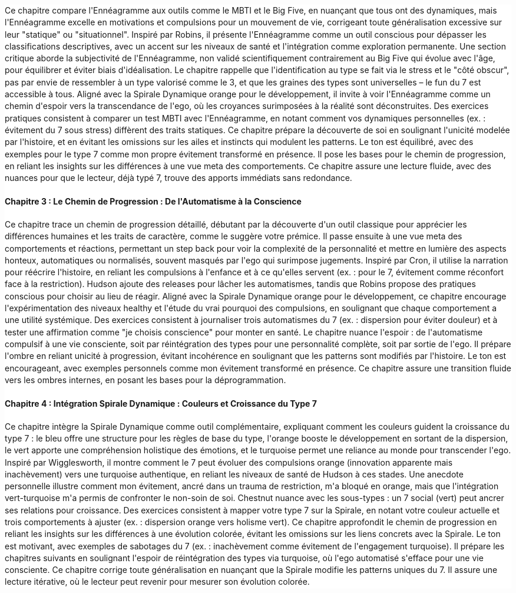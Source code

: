 Ce chapitre compare l'Ennéagramme aux outils comme le MBTI et le Big Five, en nuançant que tous ont des dynamiques, mais l'Ennéagramme excelle en motivations et compulsions pour un mouvement de vie, corrigeant toute généralisation excessive sur leur "statique" ou "situationnel". Inspiré par Robins, il présente l'Ennéagramme comme un outil conscious pour dépasser les classifications descriptives, avec un accent sur les niveaux de santé et l'intégration comme exploration permanente. Une section critique aborde la subjectivité de l'Ennéagramme, non validé scientifiquement contrairement au Big Five qui évolue avec l'âge, pour équilibrer et éviter biais d'idéalisation. Le chapitre rappelle que l'identification au type se fait via le stress et le "côté obscur", pas par envie de ressembler à un type valorisé comme le 3, et que les graines des types sont universelles – le fun du 7 est accessible à tous. Aligné avec la Spirale Dynamique orange pour le développement, il invite à voir l'Ennéagramme comme un chemin d'espoir vers la transcendance de l'ego, où les croyances surimposées à la réalité sont déconstruites. Des exercices pratiques consistent à comparer un test MBTI avec l'Ennéagramme, en notant comment vos dynamiques personnelles (ex. : évitement du 7 sous stress) diffèrent des traits statiques. Ce chapitre prépare la découverte de soi en soulignant l'unicité modelée par l'histoire, et en évitant les omissions sur les ailes et instincts qui modulent les patterns. Le ton est équilibré, avec des exemples pour le type 7 comme mon propre évitement transformé en présence. Il pose les bases pour le chemin de progression, en reliant les insights sur les différences à une vue meta des comportements. Ce chapitre assure une lecture fluide, avec des nuances pour que le lecteur, déjà typé 7, trouve des apports immédiats sans redondance.

#### Chapitre 3 : Le Chemin de Progression : De l'Automatisme à la Conscience
Ce chapitre trace un chemin de progression détaillé, débutant par la découverte d'un outil classique pour apprécier les différences humaines et les traits de caractère, comme le suggère votre prémice. Il passe ensuite à une vue meta des comportements et réactions, permettant un step back pour voir la complexité de la personnalité et mettre en lumière des aspects honteux, automatiques ou normalisés, souvent masqués par l'ego qui surimpose jugements. Inspiré par Cron, il utilise la narration pour réécrire l'histoire, en reliant les compulsions à l'enfance et à ce qu'elles servent (ex. : pour le 7, évitement comme réconfort face à la restriction). Hudson ajoute des releases pour lâcher les automatismes, tandis que Robins propose des pratiques conscious pour choisir au lieu de réagir. Aligné avec la Spirale Dynamique orange pour le développement, ce chapitre encourage l'expérimentation des niveaux healthy et l'étude du vrai pourquoi des compulsions, en soulignant que chaque comportement a une utilité systémique. Des exercices consistent à journaliser trois automatismes du 7 (ex. : dispersion pour éviter douleur) et à tester une affirmation comme "je choisis conscience" pour monter en santé. Le chapitre nuance l'espoir : de l'automatisme compulsif à une vie consciente, soit par réintégration des types pour une personnalité complète, soit par sortie de l'ego. Il prépare l'ombre en reliant unicité à progression, évitant incohérence en soulignant que les patterns sont modifiés par l'histoire. Le ton est encourageant, avec exemples personnels comme mon évitement transformé en présence. Ce chapitre assure une transition fluide vers les ombres internes, en posant les bases pour la déprogrammation.

#### Chapitre 4 : Intégration Spirale Dynamique : Couleurs et Croissance du Type 7
Ce chapitre intègre la Spirale Dynamique comme outil complémentaire, expliquant comment les couleurs guident la croissance du type 7 : le bleu offre une structure pour les règles de base du type, l'orange booste le développement en sortant de la dispersion, le vert apporte une compréhension holistique des émotions, et le turquoise permet une reliance au monde pour transcender l'ego. Inspiré par Wigglesworth, il montre comment le 7 peut évoluer des compulsions orange (innovation apparente mais inachèvement) vers une turquoise authentique, en reliant les niveaux de santé de Hudson à ces stades. Une anecdote personnelle illustre comment mon évitement, ancré dans un trauma de restriction, m'a bloqué en orange, mais que l'intégration vert-turquoise m'a permis de confronter le non-soin de soi. Chestnut nuance avec les sous-types : un 7 social (vert) peut ancrer ses relations pour croissance. Des exercices consistent à mapper votre type 7 sur la Spirale, en notant votre couleur actuelle et trois comportements à ajuster (ex. : dispersion orange vers holisme vert). Ce chapitre approfondit le chemin de progression en reliant les insights sur les différences à une évolution colorée, évitant les omissions sur les liens concrets avec la Spirale. Le ton est motivant, avec exemples de sabotages du 7 (ex. : inachèvement comme évitement de l'engagement turquoise). Il prépare les chapitres suivants en soulignant l'espoir de réintégration des types via turquoise, où l'ego automatisé s'efface pour une vie consciente. Ce chapitre corrige toute généralisation en nuançant que la Spirale modifie les patterns uniques du 7. Il assure une lecture itérative, où le lecteur peut revenir pour mesurer son évolution colorée.
